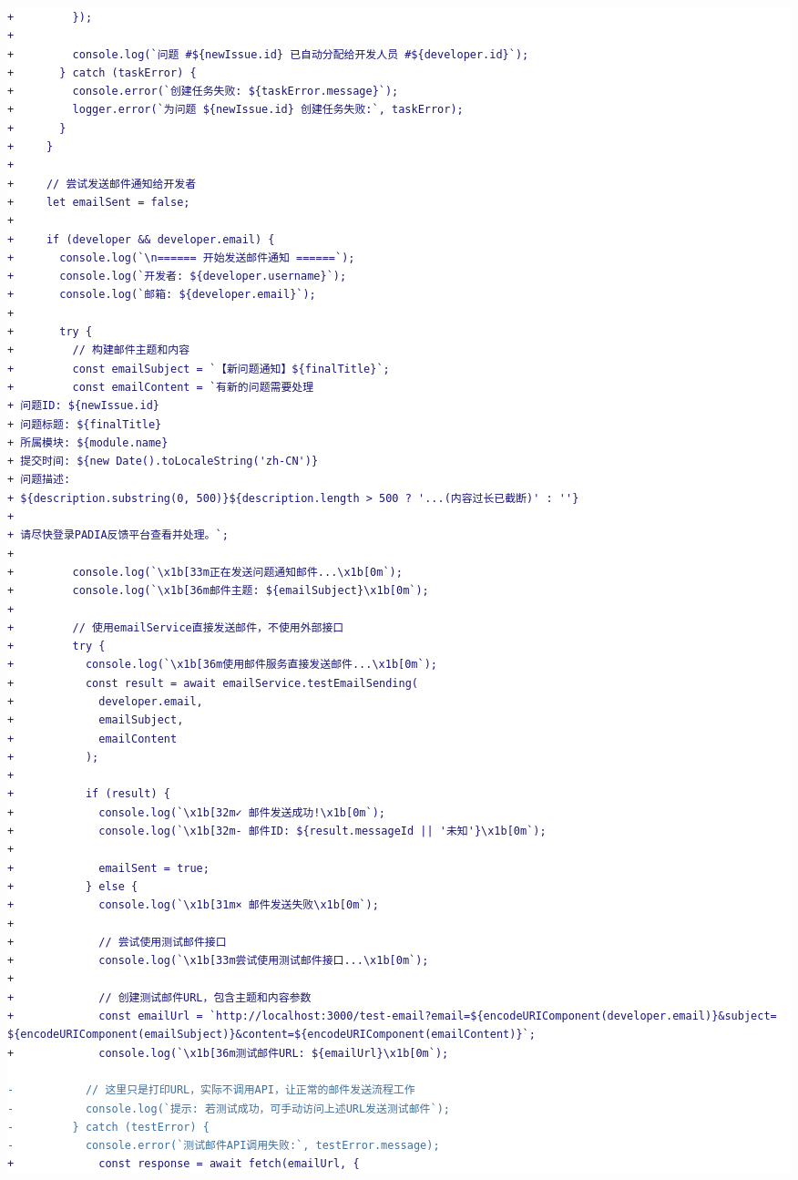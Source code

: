 ```diff
+         });
+         
+         console.log(`问题 #${newIssue.id} 已自动分配给开发人员 #${developer.id}`);
+       } catch (taskError) {
+         console.error(`创建任务失败: ${taskError.message}`);
+         logger.error(`为问题 ${newIssue.id} 创建任务失败:`, taskError);
+       }
+     }
+     
+     // 尝试发送邮件通知给开发者
+     let emailSent = false;
+ 
+     if (developer && developer.email) {
+       console.log(`\n====== 开始发送邮件通知 ======`);
+       console.log(`开发者: ${developer.username}`);
+       console.log(`邮箱: ${developer.email}`);
+       
+       try {
+         // 构建邮件主题和内容
+         const emailSubject = `【新问题通知】${finalTitle}`;
+         const emailContent = `有新的问题需要处理
+ 问题ID: ${newIssue.id}
+ 问题标题: ${finalTitle}
+ 所属模块: ${module.name}
+ 提交时间: ${new Date().toLocaleString('zh-CN')}
+ 问题描述: 
+ ${description.substring(0, 500)}${description.length > 500 ? '...(内容过长已截断)' : ''}
+ 
+ 请尽快登录PADIA反馈平台查看并处理。`;
+ 
+         console.log(`\x1b[33m正在发送问题通知邮件...\x1b[0m`);
+         console.log(`\x1b[36m邮件主题: ${emailSubject}\x1b[0m`);
+         
+         // 使用emailService直接发送邮件，不使用外部接口
+         try {
+           console.log(`\x1b[36m使用邮件服务直接发送邮件...\x1b[0m`);
+           const result = await emailService.testEmailSending(
+             developer.email,
+             emailSubject,
+             emailContent
+           );
+           
+           if (result) {
+             console.log(`\x1b[32m✓ 邮件发送成功!\x1b[0m`);
+             console.log(`\x1b[32m- 邮件ID: ${result.messageId || '未知'}\x1b[0m`);
+             
+             emailSent = true;
+           } else {
+             console.log(`\x1b[31m× 邮件发送失败\x1b[0m`);
+             
+             // 尝试使用测试邮件接口
+             console.log(`\x1b[33m尝试使用测试邮件接口...\x1b[0m`);
+             
+             // 创建测试邮件URL，包含主题和内容参数
+             const emailUrl = `http://localhost:3000/test-email?email=${encodeURIComponent(developer.email)}&subject=${encodeURIComponent(emailSubject)}&content=${encodeURIComponent(emailContent)}`;
+             console.log(`\x1b[36m测试邮件URL: ${emailUrl}\x1b[0m`);
              
-           // 这里只是打印URL，实际不调用API，让正常的邮件发送流程工作
-           console.log(`提示: 若测试成功，可手动访问上述URL发送测试邮件`);
-         } catch (testError) {
-           console.error(`测试邮件API调用失败:`, testError.message);
+             const response = await fetch(emailUrl, {
```